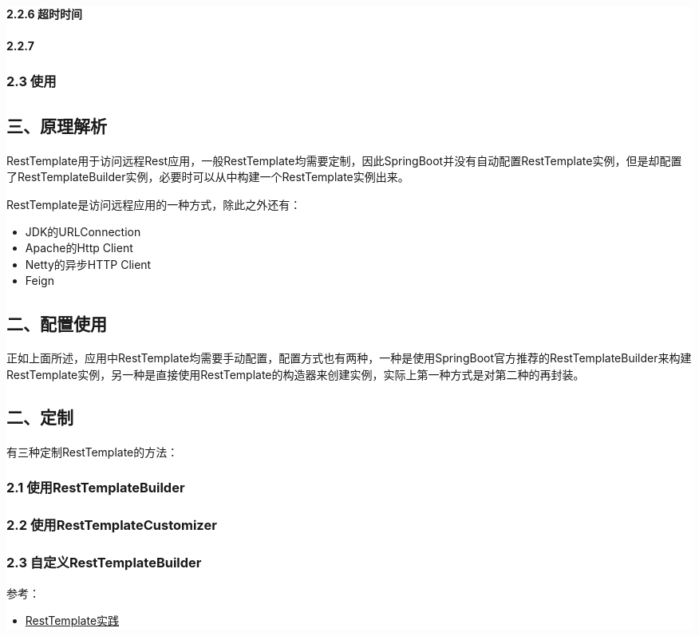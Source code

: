 #### 2.2.6 超时时间

#### 2.2.7 
### 2.3 使用

## 三、原理解析

































RestTemplate用于访问远程Rest应用，一般RestTemplate均需要定制，因此SpringBoot并没有自动配置RestTemplate实例，但是却配置了RestTemplateBuilder实例，必要时可以从中构建一个RestTemplate实例出来。

RestTemplate是访问远程应用的一种方式，除此之外还有：
- JDK的URLConnection
- Apache的Http Client
- Netty的异步HTTP Client
- Feign
## 二、配置使用
正如上面所述，应用中RestTemplate均需要手动配置，配置方式也有两种，一种是使用SpringBoot官方推荐的RestTemplateBuilder来构建RestTemplate实例，另一种是直接使用RestTemplate的构造器来创建实例，实际上第一种方式是对第二种的再封装。











## 二、定制
有三种定制RestTemplate的方法：
### 2.1 使用RestTemplateBuilder

### 2.2 使用RestTemplateCustomizer

### 2.3 自定义RestTemplateBuilder


参考：
- [RestTemplate实践](https://www.cnblogs.com/duanxz/p/3510622.html)
